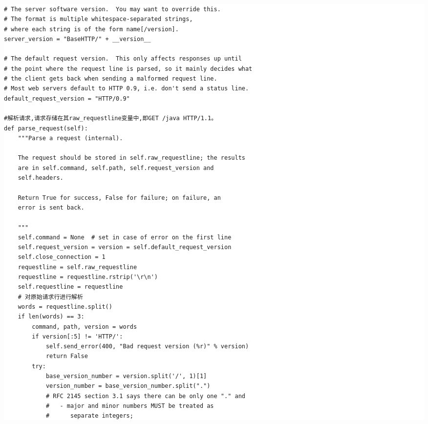     # The server software version.  You may want to override this.
    # The format is multiple whitespace-separated strings,
    # where each string is of the form name[/version].
    server_version = "BaseHTTP/" + __version__

    # The default request version.  This only affects responses up until
    # the point where the request line is parsed, so it mainly decides what
    # the client gets back when sending a malformed request line.
    # Most web servers default to HTTP 0.9, i.e. don't send a status line.
    default_request_version = "HTTP/0.9"

    #解析请求,请求存储在其raw_requestline变量中,即GET /java HTTP/1.1。
    def parse_request(self):
        """Parse a request (internal).

        The request should be stored in self.raw_requestline; the results
        are in self.command, self.path, self.request_version and
        self.headers.

        Return True for success, False for failure; on failure, an
        error is sent back.

        """
        self.command = None  # set in case of error on the first line
        self.request_version = version = self.default_request_version
        self.close_connection = 1
        requestline = self.raw_requestline
        requestline = requestline.rstrip('\r\n')
        self.requestline = requestline
        # 对原始请求行进行解析
        words = requestline.split()
        if len(words) == 3:
            command, path, version = words
            if version[:5] != 'HTTP/':
                self.send_error(400, "Bad request version (%r)" % version)
                return False
            try:
                base_version_number = version.split('/', 1)[1]
                version_number = base_version_number.split(".")
                # RFC 2145 section 3.1 says there can be only one "." and
                #   - major and minor numbers MUST be treated as
                #      separate integers;